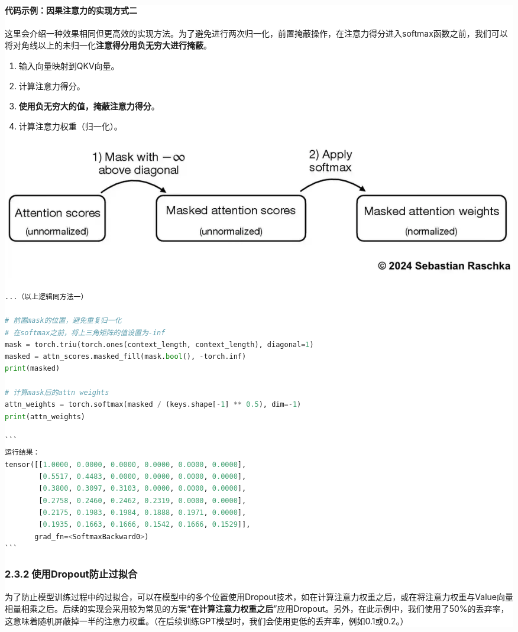 #### 代码示例：因果注意力的实现方式二

这里会介绍一种效果相同但更高效的实现方法。为了避免进行两次归一化，前置掩蔽操作，在注意力得分进入softmax函数之前，我们可以将对角线以上的未归一化**注意得分用负无穷大进行掩蔽**。

1. 输入向量映射到QKV向量。

2. 计算注意力得分。

3. **使用负无穷大的值，掩蔽注意力得分**。

4. 计算注意力权重（归一化）。

![图2.14 因果注意力的实现方式二](images/image-44.png)

````python
...（以上逻辑同方法一）

# 前置mask的位置，避免重复归一化
# 在softmax之前，将上三角矩阵的值设置为-inf
mask = torch.triu(torch.ones(context_length, context_length), diagonal=1)
masked = attn_scores.masked_fill(mask.bool(), -torch.inf)
print(masked)

# 计算mask后的attn weights
attn_weights = torch.softmax(masked / (keys.shape[-1] ** 0.5), dim=-1)
print(attn_weights)

```
运行结果：
tensor([[1.0000, 0.0000, 0.0000, 0.0000, 0.0000, 0.0000],
        [0.5517, 0.4483, 0.0000, 0.0000, 0.0000, 0.0000],
        [0.3800, 0.3097, 0.3103, 0.0000, 0.0000, 0.0000],
        [0.2758, 0.2460, 0.2462, 0.2319, 0.0000, 0.0000],
        [0.2175, 0.1983, 0.1984, 0.1888, 0.1971, 0.0000],
        [0.1935, 0.1663, 0.1666, 0.1542, 0.1666, 0.1529]],
       grad_fn=<SoftmaxBackward0>)
```
````

### 2.3.2 使用Dropout防止过拟合

为了防止模型训练过程中的过拟合，可以在模型中的多个位置使用Dropout技术，如在计算注意力权重之后，或在将注意力权重与Value向量相量相乘之后。后续的实现会采用较为常见的方案“**在计算注意力权重之后**”应用Dropout。另外，在此示例中，我们使用了50%的丢弃率，这意味着随机屏蔽掉一半的注意力权重。（在后续训练GPT模型时，我们会使用更低的丢弃率，例如0.1或0.2。）
